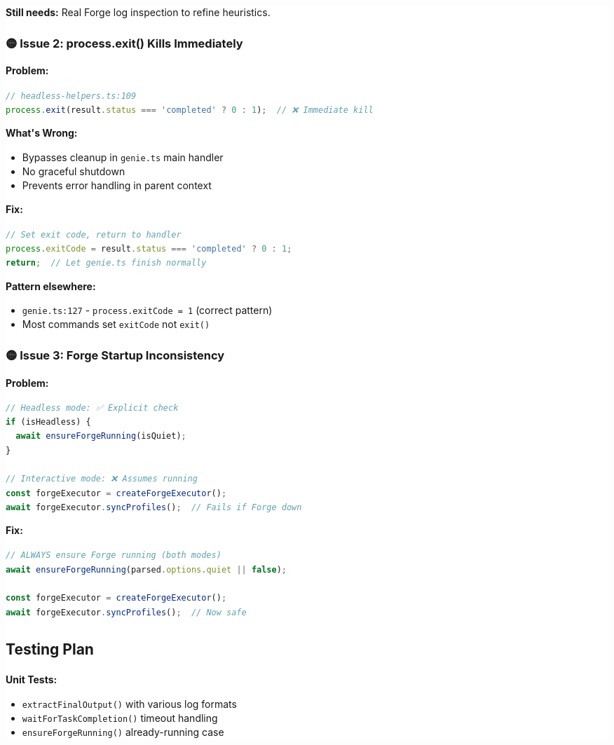 **Still needs:** Real Forge log inspection to refine heuristics.

### 🟡 Issue 2: process.exit() Kills Immediately

**Problem:**
```typescript
// headless-helpers.ts:109
process.exit(result.status === 'completed' ? 0 : 1);  // ❌ Immediate kill
```

**What's Wrong:**
- Bypasses cleanup in `genie.ts` main handler
- No graceful shutdown
- Prevents error handling in parent context

**Fix:**
```typescript
// Set exit code, return to handler
process.exitCode = result.status === 'completed' ? 0 : 1;
return;  // Let genie.ts finish normally
```

**Pattern elsewhere:**
- `genie.ts:127` - `process.exitCode = 1` (correct pattern)
- Most commands set `exitCode` not `exit()`

### 🟡 Issue 3: Forge Startup Inconsistency

**Problem:**
```typescript
// Headless mode: ✅ Explicit check
if (isHeadless) {
  await ensureForgeRunning(isQuiet);
}

// Interactive mode: ❌ Assumes running
const forgeExecutor = createForgeExecutor();
await forgeExecutor.syncProfiles();  // Fails if Forge down
```

**Fix:**
```typescript
// ALWAYS ensure Forge running (both modes)
await ensureForgeRunning(parsed.options.quiet || false);

const forgeExecutor = createForgeExecutor();
await forgeExecutor.syncProfiles();  // Now safe
```

## Testing Plan

**Unit Tests:**
- `extractFinalOutput()` with various log formats
- `waitForTaskCompletion()` timeout handling
- `ensureForgeRunning()` already-running case
